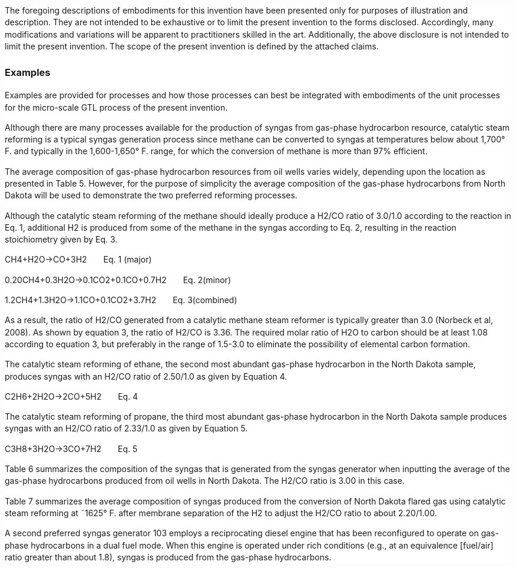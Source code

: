 The foregoing descriptions of embodiments for this invention have been presented only for purposes of illustration and description. They are not intended to be exhaustive or to limit the present invention to the forms disclosed. Accordingly, many modifications and variations will be apparent to practitioners skilled in the art. Additionally, the above disclosure is not intended to limit the present invention. The scope of the present invention is defined by the attached claims.

### Examples

Examples are provided for processes and how those processes can best be integrated with embodiments of the unit processes for the micro-scale GTL process of the present invention.

Although there are many processes available for the production of syngas from gas-phase hydrocarbon resource, catalytic steam reforming is a typical syngas generation process since methane can be converted to syngas at temperatures below about 1,700° F. and typically in the 1,600-1,650° F. range, for which the conversion of methane is more than 97% efficient.

The average composition of gas-phase hydrocarbon resources from oil wells varies widely, depending upon the location as presented in Table 5. However, for the purpose of simplicity the average composition of the gas-phase hydrocarbons from North Dakota will be used to demonstrate the two preferred reforming processes.

Although the catalytic steam reforming of the methane should ideally produce a H2/CO ratio of 3.0/1.0 according to the reaction in Eq. 1, additional H2 is produced from some of the methane in the syngas according to Eq. 2, resulting in the reaction stoichiometry given by Eq. 3.

CH4+H2O→CO+3H2  Eq. 1 (major)

0.20CH4+0.3H2O→0.1CO2+0.1CO+0.7H2  Eq. 2(minor)

1.2CH4+1.3H2O→1.1CO+0.1CO2+3.7H2  Eq. 3(combined)

As a result, the ratio of H2/CO generated from a catalytic methane steam reformer is typically greater than 3.0 (Norbeck et al, 2008). As shown by equation 3, the ratio of H2/CO is 3.36. The required molar ratio of H2O to carbon should be at least 1.08 according to equation 3, but preferably in the range of 1.5-3.0 to eliminate the possibility of elemental carbon formation.

The catalytic steam reforming of ethane, the second most abundant gas-phase hydrocarbon in the North Dakota sample, produces syngas with an H2/CO ratio of 2.50/1.0 as given by Equation 4.

C2H6+2H2O→2CO+5H2  Eq. 4

The catalytic steam reforming of propane, the third most abundant gas-phase hydrocarbon in the North Dakota sample produces syngas with an H2/CO ratio of 2.33/1.0 as given by Equation 5.

C3H8+3H2O→3CO+7H2  Eq. 5

Table 6 summarizes the composition of the syngas that is generated from the syngas generator when inputting the average of the gas-phase hydrocarbons produced from oil wells in North Dakota. The H2/CO ratio is 3.00 in this case.

Table 7 summarizes the average composition of syngas produced from the conversion of North Dakota flared gas using catalytic steam reforming at ˜1625° F. after membrane separation of the H2 to adjust the H2/CO ratio to about 2.20/1.00.

A second preferred syngas generator 103 employs a reciprocating diesel engine that has been reconfigured to operate on gas-phase hydrocarbons in a dual fuel mode. When this engine is operated under rich conditions (e.g., at an equivalence [fuel/air] ratio greater than about 1.8), syngas is produced from the gas-phase hydrocarbons.
